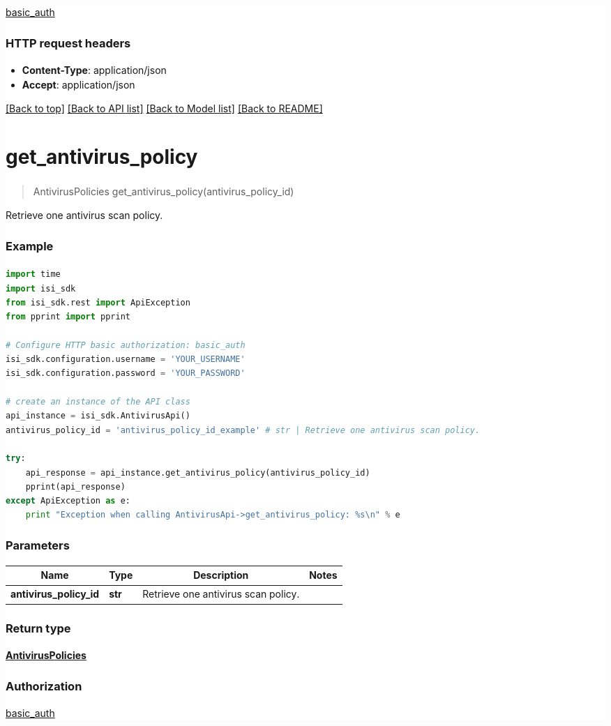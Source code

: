 [basic_auth](../README.md#basic_auth)

### HTTP request headers

 - **Content-Type**: application/json
 - **Accept**: application/json

[[Back to top]](#) [[Back to API list]](../README.md#documentation-for-api-endpoints) [[Back to Model list]](../README.md#documentation-for-models) [[Back to README]](../README.md)

# **get_antivirus_policy**
> AntivirusPolicies get_antivirus_policy(antivirus_policy_id)



Retrieve one antivirus scan policy.

### Example 
```python
import time
import isi_sdk
from isi_sdk.rest import ApiException
from pprint import pprint

# Configure HTTP basic authorization: basic_auth
isi_sdk.configuration.username = 'YOUR_USERNAME'
isi_sdk.configuration.password = 'YOUR_PASSWORD'

# create an instance of the API class
api_instance = isi_sdk.AntivirusApi()
antivirus_policy_id = 'antivirus_policy_id_example' # str | Retrieve one antivirus scan policy.

try: 
    api_response = api_instance.get_antivirus_policy(antivirus_policy_id)
    pprint(api_response)
except ApiException as e:
    print "Exception when calling AntivirusApi->get_antivirus_policy: %s\n" % e
```

### Parameters

Name | Type | Description  | Notes
------------- | ------------- | ------------- | -------------
 **antivirus_policy_id** | **str**| Retrieve one antivirus scan policy. | 

### Return type

[**AntivirusPolicies**](AntivirusPolicies.md)

### Authorization

[basic_auth](../README.md#basic_auth)
